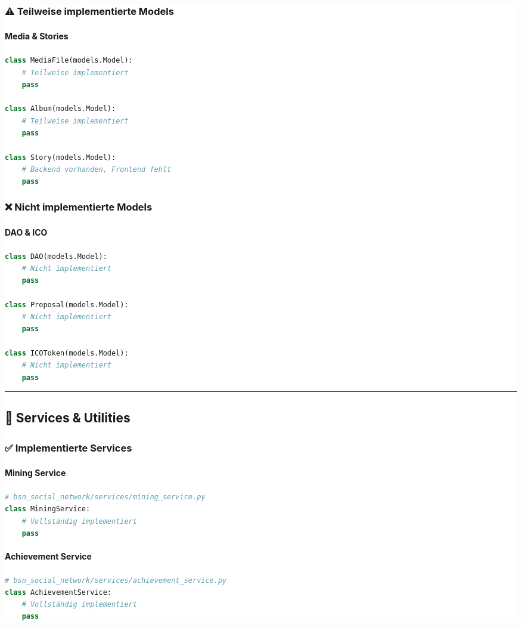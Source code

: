 ### ⚠️ Teilweise implementierte Models

#### Media & Stories
```python
class MediaFile(models.Model):
    # Teilweise implementiert
    pass

class Album(models.Model):
    # Teilweise implementiert
    pass

class Story(models.Model):
    # Backend vorhanden, Frontend fehlt
    pass
```

### ❌ Nicht implementierte Models

#### DAO & ICO
```python
class DAO(models.Model):
    # Nicht implementiert
    pass

class Proposal(models.Model):
    # Nicht implementiert
    pass

class ICOToken(models.Model):
    # Nicht implementiert
    pass
```

---

## 🔧 Services & Utilities

### ✅ Implementierte Services

#### Mining Service
```python
# bsn_social_network/services/mining_service.py
class MiningService:
    # Vollständig implementiert
    pass
```

#### Achievement Service
```python
# bsn_social_network/services/achievement_service.py
class AchievementService:
    # Vollständig implementiert
    pass
```
